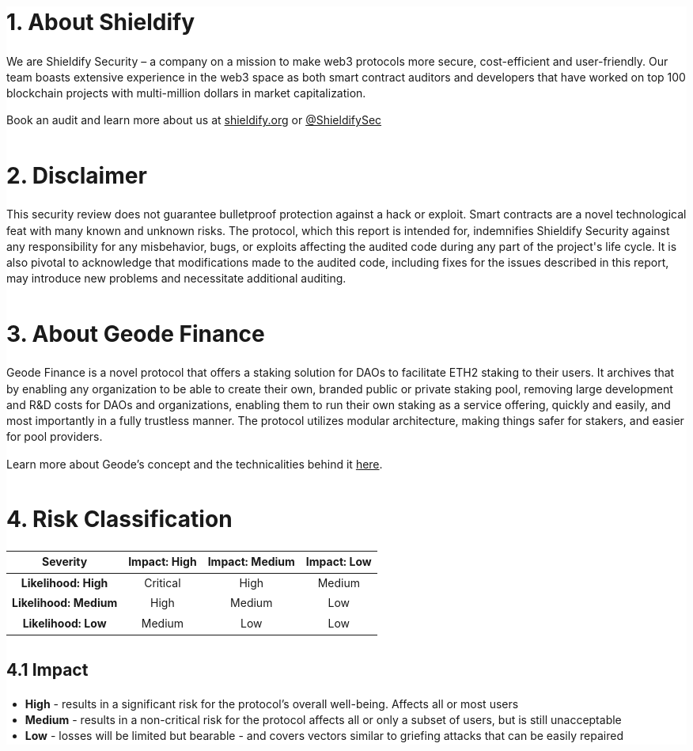 # 1. About Shieldify

We are Shieldify Security – a company on a mission to make web3 protocols more secure, cost-efficient and user-friendly. Our team boasts extensive experience in the web3 space as both smart contract auditors and developers that have worked on top 100 blockchain projects with multi-million dollars in market capitalization.

Book an audit and learn more about us at [shieldify.org](https://shieldify.org/) or [@ShieldifySec](https://twitter.com/ShieldifySec)

# 2. Disclaimer

This security review does not guarantee bulletproof protection against a hack or exploit. Smart contracts are a novel technological feat with many known and unknown risks. The protocol, which this report is intended for, indemnifies Shieldify Security against any responsibility for any misbehavior, bugs, or exploits affecting the audited code during any part of the project's life cycle. It is also pivotal to acknowledge that modifications made to the audited code, including fixes for the issues described in this report, may introduce new problems and necessitate additional auditing.

# 3. About Geode Finance

Geode Finance is a novel protocol that offers a staking solution for DAOs to facilitate ETH2 staking to their users. It archives that by enabling any organization to be able to create their own, branded public or private staking pool, removing large development and R&D costs for DAOs and organizations, enabling them to run their own staking as a service offering, quickly and easily, and most importantly in a fully trustless manner. The protocol utilizes modular architecture, making things safer for stakers, and easier for pool providers.

Learn more about Geode’s concept and the technicalities behind it [here](https://docs.geode.fi/).

# 4. Risk Classification

|        Severity        | Impact: High | Impact: Medium | Impact: Low |
| :--------------------: | :----------: | :------------: | :---------: |
|  **Likelihood: High**  |   Critical   |      High      |   Medium    |
| **Likelihood: Medium** |     High     |     Medium     |     Low     |
|  **Likelihood: Low**   |    Medium    |      Low       |     Low     |

## 4.1 Impact

- **High** - results in a significant risk for the protocol’s overall well-being. Affects all or most users
- **Medium** - results in a non-critical risk for the protocol affects all or only a subset of users, but is still
  unacceptable
- **Low** - losses will be limited but bearable - and covers vectors similar to griefing attacks that can be easily repaired
